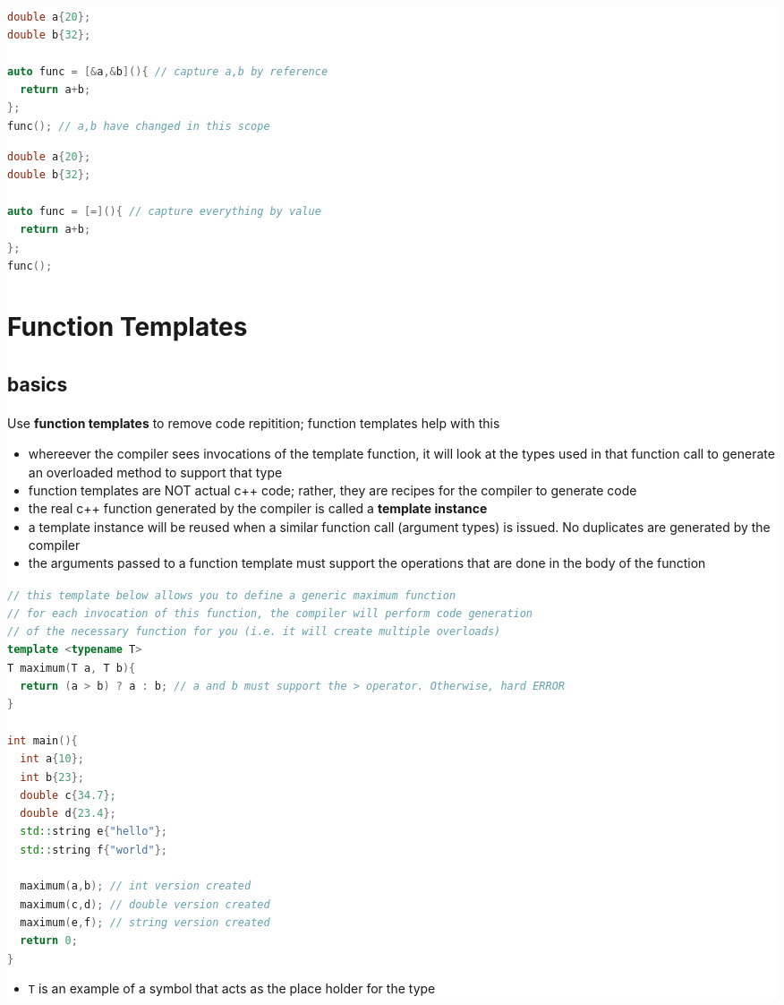 ```c++
double a{20};
double b{32};

auto func = [&a,&b](){ // capture a,b by reference
  return a+b;
};
func(); // a,b have changed in this scope
```
```c++
double a{20};
double b{32};

auto func = [=](){ // capture everything by value
  return a+b;
};
func();
```

# Function Templates

## basics

Use __function templates__ to remove code repitition; function templates help with this
* whereever the compiler sees invocations of the template function, it will look at the types used
in that function call to generate an overloaded method to support that type
* function templates are NOT actual c++ code; rather, they are recipes for the compiler to generate code
* the real c++ function generated by the compiler is called a __template instance__
* a template instance will be reused when a similar function call (argument types) is issued. No duplicates are generated by the compiler
* the arguments passed to a function template must support the operations that are done in the body of the function
```c++
// this template below allows you to define a generic maximum function
// for each invocation of this function, the compiler will perform code generation
// of the necessary function for you (i.e. it will create multiple overloads)
template <typename T>
T maximum(T a, T b){
  return (a > b) ? a : b; // a and b must support the > operator. Otherwise, hard ERROR
}

int main(){
  int a{10};
  int b{23};
  double c{34.7};
  double d{23.4};
  std::string e{"hello"};
  std::string f{"world"};

  maximum(a,b); // int version created
  maximum(c,d); // double version created
  maximum(e,f); // string version created
  return 0;
}
```
* `T` is an example of a symbol that acts as the place holder for the type
